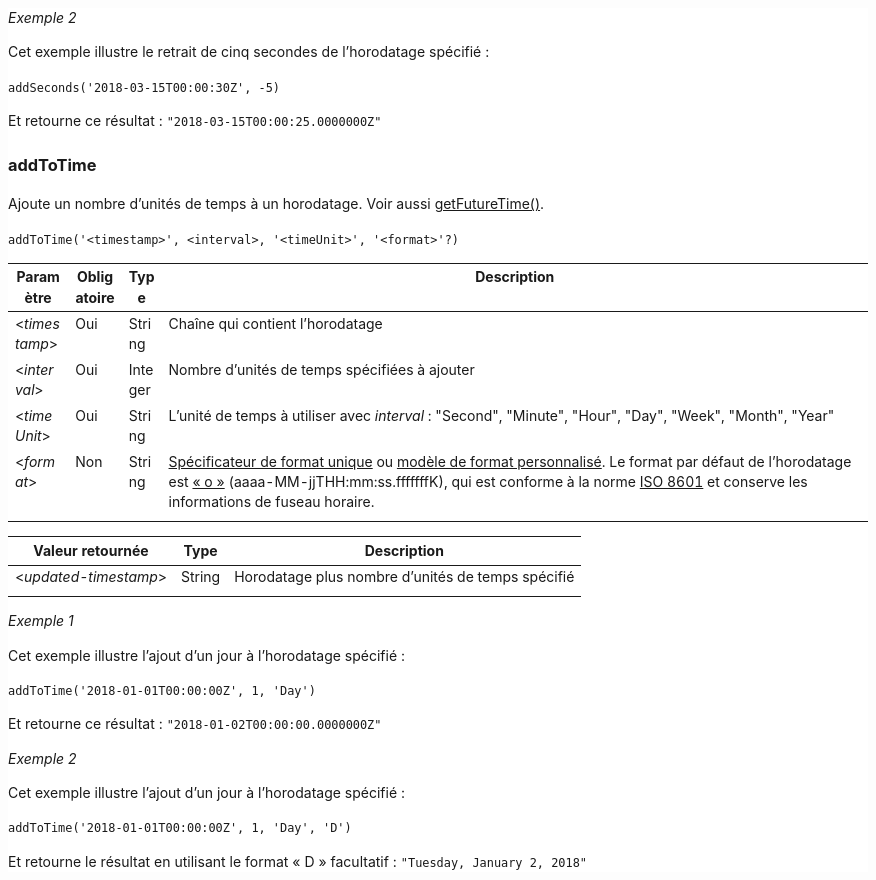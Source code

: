 *Exemple 2*

Cet exemple illustre le retrait de cinq secondes de l’horodatage spécifié :

```
addSeconds('2018-03-15T00:00:30Z', -5)
```

Et retourne ce résultat : `"2018-03-15T00:00:25.0000000Z"`

<a name="addToTime"></a>

### <a name="addtotime"></a>addToTime

Ajoute un nombre d’unités de temps à un horodatage.
Voir aussi [getFutureTime()](#getFutureTime).

```
addToTime('<timestamp>', <interval>, '<timeUnit>', '<format>'?)
```

| Paramètre | Obligatoire | Type | Description |
| --------- | -------- | ---- | ----------- |
| <*timestamp*> | Oui | String | Chaîne qui contient l’horodatage |
| <*interval*> | Oui | Integer | Nombre d’unités de temps spécifiées à ajouter |
| <*timeUnit*> | Oui | String | L’unité de temps à utiliser avec *interval* : "Second", "Minute", "Hour", "Day", "Week", "Month", "Year" |
| <*format*> | Non | String | [Spécificateur de format unique](/dotnet/standard/base-types/standard-date-and-time-format-strings) ou [modèle de format personnalisé](/dotnet/standard/base-types/custom-date-and-time-format-strings). Le format par défaut de l’horodatage est [« o »](/dotnet/standard/base-types/standard-date-and-time-format-strings) (aaaa-MM-jjTHH:mm:ss.fffffffK), qui est conforme à la norme [ISO 8601](https://en.wikipedia.org/wiki/ISO_8601) et conserve les informations de fuseau horaire. |
|||||

| Valeur retournée | Type | Description |
| ------------ | ---- | ----------- |
| <*updated-timestamp*> | String | Horodatage plus nombre d’unités de temps spécifié  |
||||

*Exemple 1*

Cet exemple illustre l’ajout d’un jour à l’horodatage spécifié :

```
addToTime('2018-01-01T00:00:00Z', 1, 'Day')
```

Et retourne ce résultat : `"2018-01-02T00:00:00.0000000Z"`

*Exemple 2*

Cet exemple illustre l’ajout d’un jour à l’horodatage spécifié :

```
addToTime('2018-01-01T00:00:00Z', 1, 'Day', 'D')
```

Et retourne le résultat en utilisant le format « D » facultatif : `"Tuesday, January 2, 2018"`

<a name="and"></a>
